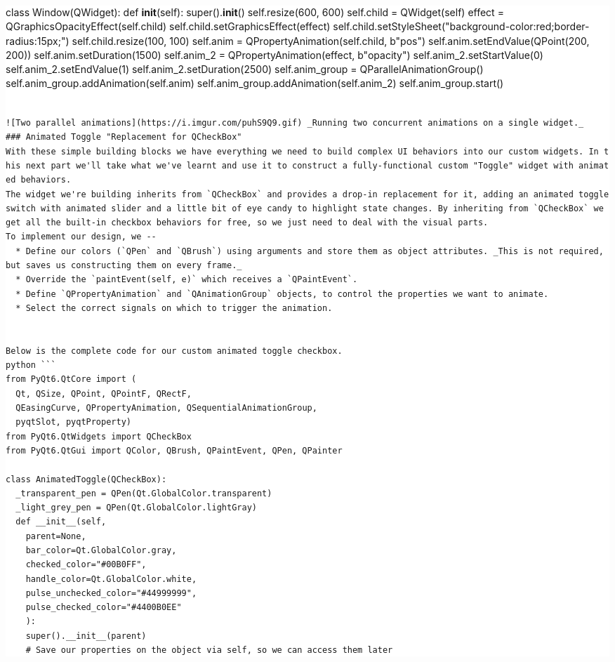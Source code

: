 class Window(QWidget):
  def __init__(self):
    super().__init__()
    self.resize(600, 600)
    self.child = QWidget(self)
    effect = QGraphicsOpacityEffect(self.child)
    self.child.setGraphicsEffect(effect)
    self.child.setStyleSheet("background-color:red;border-radius:15px;")
    self.child.resize(100, 100)
    self.anim = QPropertyAnimation(self.child, b"pos")
    self.anim.setEndValue(QPoint(200, 200))
    self.anim.setDuration(1500)
    self.anim_2 = QPropertyAnimation(effect, b"opacity")
    self.anim_2.setStartValue(0)
    self.anim_2.setEndValue(1)
    self.anim_2.setDuration(2500)
    self.anim_group = QParallelAnimationGroup()
    self.anim_group.addAnimation(self.anim)
    self.anim_group.addAnimation(self.anim_2)
    self.anim_group.start()

```

![Two parallel animations](https://i.imgur.com/puhS9Q9.gif) _Running two concurrent animations on a single widget._
### Animated Toggle "Replacement for QCheckBox"
With these simple building blocks we have everything we need to build complex UI behaviors into our custom widgets. In this next part we'll take what we've learnt and use it to construct a fully-functional custom "Toggle" widget with animated behaviors.
The widget we're building inherits from `QCheckBox` and provides a drop-in replacement for it, adding an animated toggle switch with animated slider and a little bit of eye candy to highlight state changes. By inheriting from `QCheckBox` we get all the built-in checkbox behaviors for free, so we just need to deal with the visual parts.
To implement our design, we --
  * Define our colors (`QPen` and `QBrush`) using arguments and store them as object attributes. _This is not required, but saves us constructing them on every frame._
  * Override the `paintEvent(self, e)` which receives a `QPaintEvent`.
  * Define `QPropertyAnimation` and `QAnimationGroup` objects, to control the properties we want to animate.
  * Select the correct signals on which to trigger the animation.


Below is the complete code for our custom animated toggle checkbox.
python ```
from PyQt6.QtCore import (
  Qt, QSize, QPoint, QPointF, QRectF,
  QEasingCurve, QPropertyAnimation, QSequentialAnimationGroup,
  pyqtSlot, pyqtProperty)
from PyQt6.QtWidgets import QCheckBox
from PyQt6.QtGui import QColor, QBrush, QPaintEvent, QPen, QPainter

class AnimatedToggle(QCheckBox):
  _transparent_pen = QPen(Qt.GlobalColor.transparent)
  _light_grey_pen = QPen(Qt.GlobalColor.lightGray)
  def __init__(self,
    parent=None,
    bar_color=Qt.GlobalColor.gray,
    checked_color="#00B0FF",
    handle_color=Qt.GlobalColor.white,
    pulse_unchecked_color="#44999999",
    pulse_checked_color="#4400B0EE"
    ):
    super().__init__(parent)
    # Save our properties on the object via self, so we can access them later
```